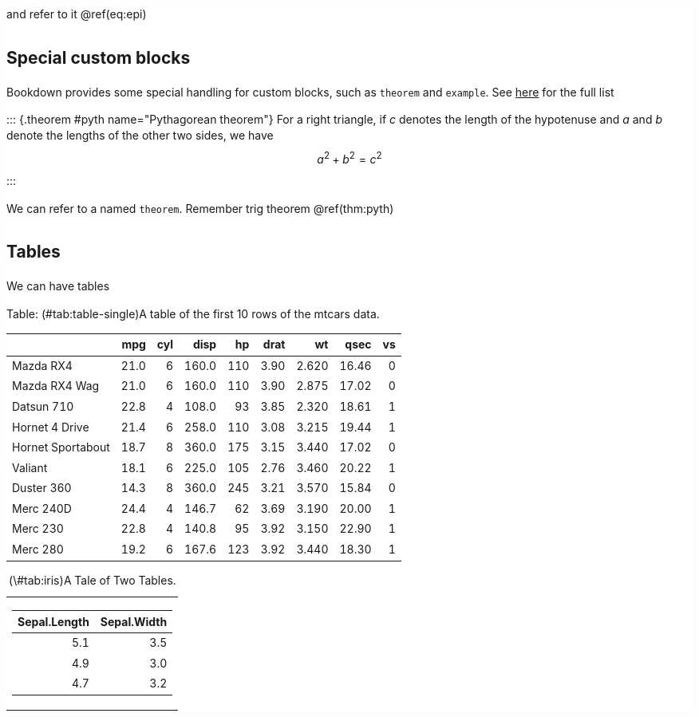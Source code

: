 and refer to it \@ref(eq:epi)

## Special custom blocks

Bookdown provides some special handling for custom blocks, such as `theorem` and `example`. See [here](https://bookdown.org/yihui/bookdown/markdown-extensions-by-bookdown.html#theorems) for the full list

::: {.theorem #pyth name="Pythagorean theorem"}
For a right triangle, if $c$ denotes the length of the hypotenuse
and $a$ and $b$ denote the lengths of the other two sides, we have
$$a^2 + b^2 = c^2$$
:::

We can refer to a named `theorem`. Remember trig theorem \@ref(thm:pyth)

## Tables

We can have tables


Table: (\#tab:table-single)A table of the first 10 rows of the mtcars data.

|                  |  mpg| cyl|  disp|  hp| drat|    wt|  qsec| vs|
|:-----------------|----:|---:|-----:|---:|----:|-----:|-----:|--:|
|Mazda RX4         | 21.0|   6| 160.0| 110| 3.90| 2.620| 16.46|  0|
|Mazda RX4 Wag     | 21.0|   6| 160.0| 110| 3.90| 2.875| 17.02|  0|
|Datsun 710        | 22.8|   4| 108.0|  93| 3.85| 2.320| 18.61|  1|
|Hornet 4 Drive    | 21.4|   6| 258.0| 110| 3.08| 3.215| 19.44|  1|
|Hornet Sportabout | 18.7|   8| 360.0| 175| 3.15| 3.440| 17.02|  0|
|Valiant           | 18.1|   6| 225.0| 105| 2.76| 3.460| 20.22|  1|
|Duster 360        | 14.3|   8| 360.0| 245| 3.21| 3.570| 15.84|  0|
|Merc 240D         | 24.4|   4| 146.7|  62| 3.69| 3.190| 20.00|  1|
|Merc 230          | 22.8|   4| 140.8|  95| 3.92| 3.150| 22.90|  1|
|Merc 280          | 19.2|   6| 167.6| 123| 3.92| 3.440| 18.30|  1|


<table class="kable_wrapper">
<caption>(\#tab:iris)A Tale of Two Tables.</caption>
<tbody>
  <tr>
   <td> 

| Sepal.Length| Sepal.Width|
|------------:|-----------:|
|          5.1|         3.5|
|          4.9|         3.0|
|          4.7|         3.2|
